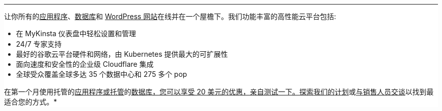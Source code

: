 * * *

让你所有的[应用程序](https://kinsta.com/application-hosting/)、[数据库](https://kinsta.com/database-hosting/)和 [WordPress 网站](https://kinsta.com/wordpress-hosting/)在线并在一个屋檐下。我们功能丰富的高性能云平台包括:

*   在 MyKinsta 仪表盘中轻松设置和管理
*   24/7 专家支持
*   最好的谷歌云平台硬件和网络，由 Kubernetes 提供最大的可扩展性
*   面向速度和安全性的企业级 Cloudflare 集成
*   全球受众覆盖全球多达 35 个数据中心和 275 多个 pop

在第一个月使用托管的[应用程序或托管](https://kinsta.com/application-hosting/)的[数据库，您可以享受 20 美元的优惠，亲自测试一下。探索我们的](https://kinsta.com/database-hosting/)[计划](https://kinsta.com/plans/)或[与销售人员交谈](https://kinsta.com/contact-us/)以找到最适合您的方式。*</kinsta-advanced-cta></kinsta-advanced-cta>